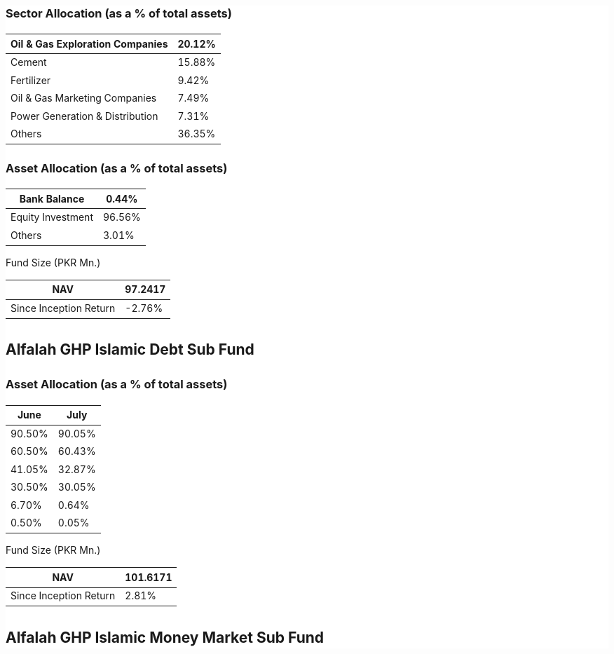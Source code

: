 ### Sector Allocation (as a % of total assets)

|Oil & Gas Exploration Companies|20.12%|
|---|---|
|Cement|15.88%|
|Fertilizer|9.42%|
|Oil & Gas Marketing Companies|7.49%|
|Power Generation & Distribution|7.31%|
|Others|36.35%|

### Asset Allocation (as a % of total assets)

|Bank Balance|0.44%|
|---|---|
|Equity Investment|96.56%|
|Others|3.01%|

Fund Size (PKR Mn.)

|NAV|97.2417|
|---|---|
|Since Inception Return|-2.76%|

## Alfalah GHP Islamic Debt Sub Fund

### Asset Allocation (as a % of total assets)

|June|July|
|---|---|
|90.50%|90.05%|
|60.50%|60.43%|
|41.05%|32.87%|
|30.50%|30.05%|
|6.70%|0.64%|
|0.50%|0.05%|

Fund Size (PKR Mn.)

|NAV|101.6171|
|---|---|
|Since Inception Return|2.81%|

## Alfalah GHP Islamic Money Market Sub Fund
